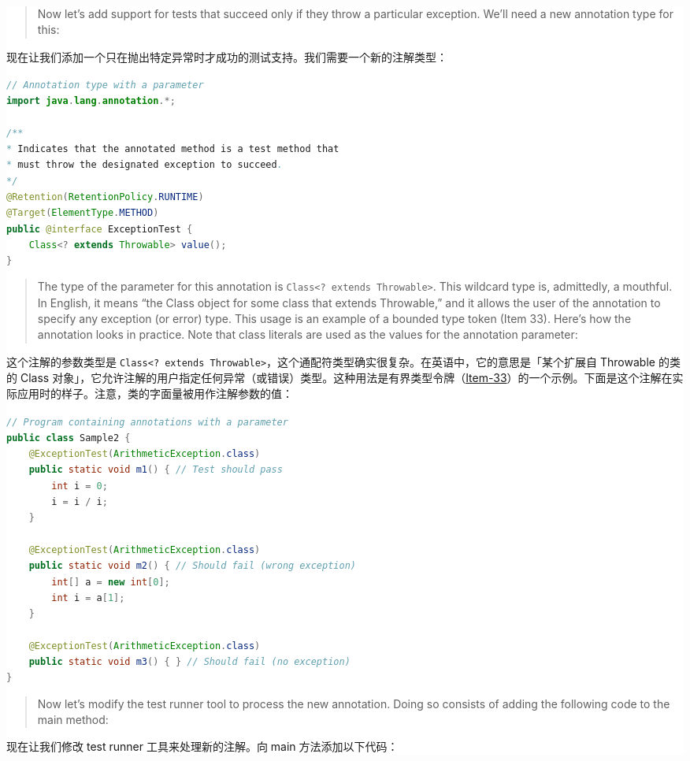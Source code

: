 > Now let’s add support for tests that succeed only if they throw a particular exception. We’ll need a new annotation type for this:

现在让我们添加一个只在抛出特定异常时才成功的测试支持。我们需要一个新的注解类型：

```Java
// Annotation type with a parameter
import java.lang.annotation.*;

/**
* Indicates that the annotated method is a test method that
* must throw the designated exception to succeed.
*/
@Retention(RetentionPolicy.RUNTIME)
@Target(ElementType.METHOD)
public @interface ExceptionTest {
    Class<? extends Throwable> value();
}
```

> The type of the parameter for this annotation is `Class<? extends Throwable>`. This wildcard type is, admittedly, a mouthful. In English, it means “the Class object for some class that extends Throwable,” and it allows the user of the annotation to specify any exception (or error) type. This usage is an example of a bounded type token (Item 33). Here’s how the annotation looks in practice. Note that class literals are used as the values for the annotation parameter:

这个注解的参数类型是 `Class<? extends Throwable>`，这个通配符类型确实很复杂。在英语中，它的意思是「某个扩展自 Throwable 的类的 Class 对象」，它允许注解的用户指定任何异常（或错误）类型。这种用法是有界类型令牌（[Item-33](/Chapter-5/Chapter-5-Item-33-Consider-typesafe-heterogeneous-containers.md)）的一个示例。下面是这个注解在实际应用时的样子。注意，类的字面量被用作注解参数的值：

```Java
// Program containing annotations with a parameter
public class Sample2 {
    @ExceptionTest(ArithmeticException.class)
    public static void m1() { // Test should pass
        int i = 0;
        i = i / i;
    }

    @ExceptionTest(ArithmeticException.class)
    public static void m2() { // Should fail (wrong exception)
        int[] a = new int[0];
        int i = a[1];
    }

    @ExceptionTest(ArithmeticException.class)
    public static void m3() { } // Should fail (no exception)
}
```

> Now let’s modify the test runner tool to process the new annotation. Doing so consists of adding the following code to the main method:

现在让我们修改 test runner 工具来处理新的注解。向 main 方法添加以下代码：

